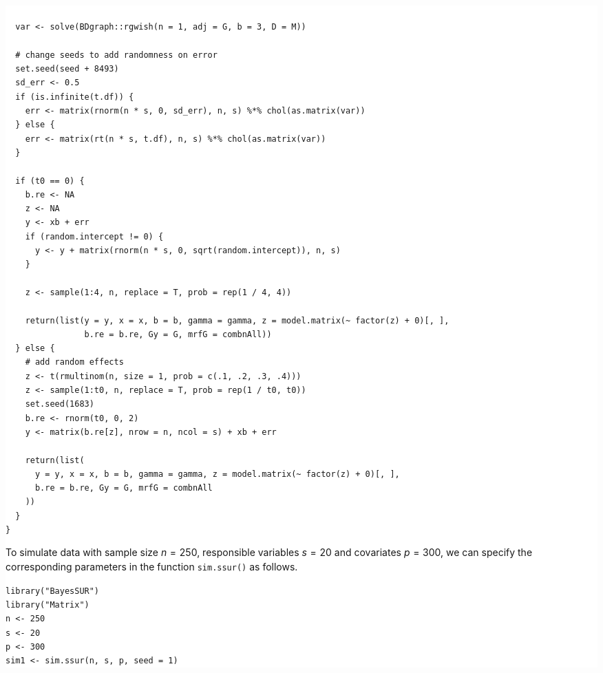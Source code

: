 ```{r}

  var <- solve(BDgraph::rgwish(n = 1, adj = G, b = 3, D = M))

  # change seeds to add randomness on error
  set.seed(seed + 8493)
  sd_err <- 0.5
  if (is.infinite(t.df)) {
    err <- matrix(rnorm(n * s, 0, sd_err), n, s) %*% chol(as.matrix(var))
  } else {
    err <- matrix(rt(n * s, t.df), n, s) %*% chol(as.matrix(var))
  }

  if (t0 == 0) {
    b.re <- NA
    z <- NA
    y <- xb + err
    if (random.intercept != 0) {
      y <- y + matrix(rnorm(n * s, 0, sqrt(random.intercept)), n, s)
    }

    z <- sample(1:4, n, replace = T, prob = rep(1 / 4, 4))

    return(list(y = y, x = x, b = b, gamma = gamma, z = model.matrix(~ factor(z) + 0)[, ],
                b.re = b.re, Gy = G, mrfG = combnAll))
  } else {
    # add random effects
    z <- t(rmultinom(n, size = 1, prob = c(.1, .2, .3, .4)))
    z <- sample(1:t0, n, replace = T, prob = rep(1 / t0, t0))
    set.seed(1683)
    b.re <- rnorm(t0, 0, 2)
    y <- matrix(b.re[z], nrow = n, ncol = s) + xb + err

    return(list(
      y = y, x = x, b = b, gamma = gamma, z = model.matrix(~ factor(z) + 0)[, ],
      b.re = b.re, Gy = G, mrfG = combnAll
    ))
  }
}
```

To simulate data with sample size $n=250$, responsible variables $s=20$ and covariates $p=300$, we can specify the corresponding parameters in the function `sim.ssur()` as follows.

```{r}
library("BayesSUR")
library("Matrix")
n <- 250
s <- 20
p <- 300
sim1 <- sim.ssur(n, s, p, seed = 1)
```
